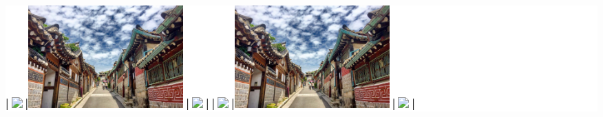 | <img src="./images/styles1/1style38.jpg" height="150"> |<img src="./images/source_image/src9.jpg" height="150"> | <img src="./images/src9/style38.jpg" height="150"> |
| <img src="./images/styles1/1style39.jpg" height="150"> |<img src="./images/source_image/src9.jpg" height="150"> | <img src="./images/src9/style39.jpg" height="150"> |